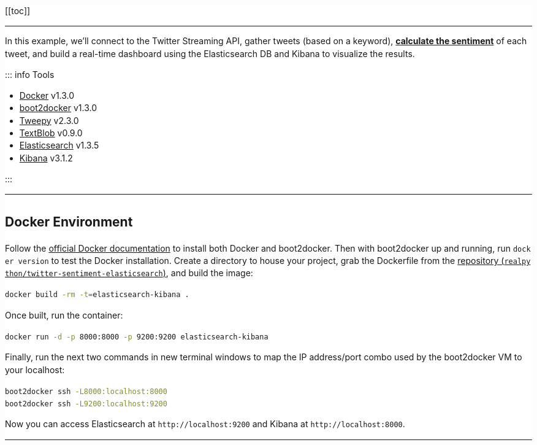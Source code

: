 [[toc]]

---

<SiteInfo
  name="Twitter Sentiment Analysis - Python, Docker, Elasticsearch, Kibana"
  desc="This post details how to perform Twitter sentiment analysis using Python, Docker, Elasticsearch, and Kibana."
  url="https://realpython.com/twitter-sentiment-python-docker-elasticsearch-kibana"
  logo="https://realpython.com/static/favicon.68cbf4197b0c.png"
  preview="https://files.realpython.com/media/twitter-sentiment-overall-pie-chart.b0ec5ebd668f.png"/>

In this example, we’ll connect to the Twitter Streaming API, gather tweets (based on a keyword), [**calculate the sentiment**](/realpython.com/python-keras-text-classification.md) of each tweet, and build a real-time dashboard using the Elasticsearch DB and Kibana to visualize the results.

::: info Tools

- [<VPIcon icon="fa-brands fa-docker"/>Docker](https://docker.com/) v1.3.0
- [<VPIcon icon="fas fa-globe"/>boot2docker](https://boot2docker.io/) v1.3.0
- [<VPIcon icon="fas fa-globe"/>Tweepy](https://tweepy.org/) v2.3.0
- [<VPIcon icon="fas fa-globe"/>TextBlob](http://textblob.readthedocs.org/en/dev/) v0.9.0
- [<VPIcon icon="iconfont icon-elasticsearch"/>Elasticsearch](https://elasticsearch.org/) v1.3.5
- [<VPIcon icon="iconfont icon-elasticsearch"/>Kibana](https://elasticsearch.org/overview/kibana/) v3.1.2

:::

---

## Docker Environment

Follow the [<VPIcon icon="fa-brands fa-docker"/>official Docker documentation](https://docs.docker.com/installation/mac/) to install both Docker and boot2docker. Then with boot2docker up and running, run `docker version` to test the Docker installation. Create a directory to house your project, grab the Dockerfile from the [repository (<VPIcon icon="iconfont icon-github"/>`realpython/twitter-sentiment-elasticsearch`)](https://github.com/realpython/twitter-sentiment-elasticsearch), and build the image:

```sh
docker build -rm -t=elasticsearch-kibana .
```

Once built, run the container:

```sh
docker run -d -p 8000:8000 -p 9200:9200 elasticsearch-kibana
```

Finally, run the next two commands in new terminal windows to map the IP address/port combo used by the boot2docker VM to your localhost:

```sh
boot2docker ssh -L8000:localhost:8000
boot2docker ssh -L9200:localhost:9200
```

Now you can access Elasticsearch at `http://localhost:9200` and Kibana at `http://localhost:8000`.

---